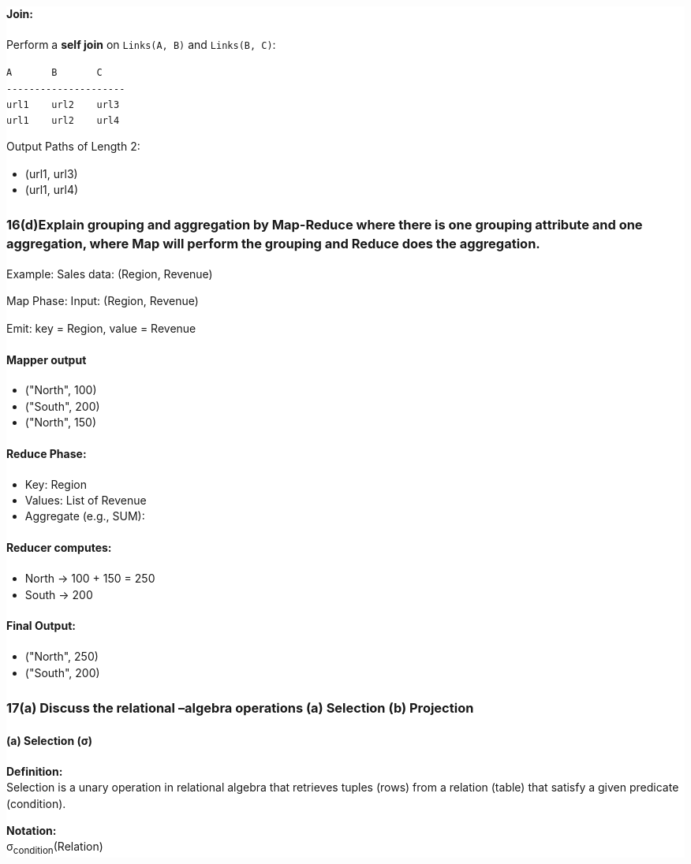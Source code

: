 #### Join:
Perform a **self join** on `Links(A, B)` and `Links(B, C)`:

```text
A       B       C
---------------------
url1    url2    url3
url1    url2    url4
```

Output Paths of Length 2:
- (url1, url3)
- (url1, url4)

### 16(d)Explain grouping and aggregation by Map-Reduce where there is one grouping attribute and one aggregation, where Map will perform the grouping and Reduce does the aggregation.

Example:
Sales data: (Region, Revenue)

Map Phase:
Input: (Region, Revenue)

Emit: key = Region, value = Revenue

#### Mapper output
- ("North", 100)
- ("South", 200)
- ("North", 150)
#### Reduce Phase:
- Key: Region
- Values: List of Revenue
- Aggregate (e.g., SUM):
#### Reducer computes:
- North → 100 + 150 = 250
- South → 200
#### Final Output:
- ("North", 250)
- ("South", 200)

### 17(a) Discuss the relational –algebra operations (a) Selection (b) Projection
#### (a) Selection (σ)
**Definition:**  
Selection is a unary operation in relational algebra that retrieves tuples (rows) from a relation (table) that satisfy a given predicate (condition).

**Notation:**  
σ<sub>condition</sub>(Relation)

